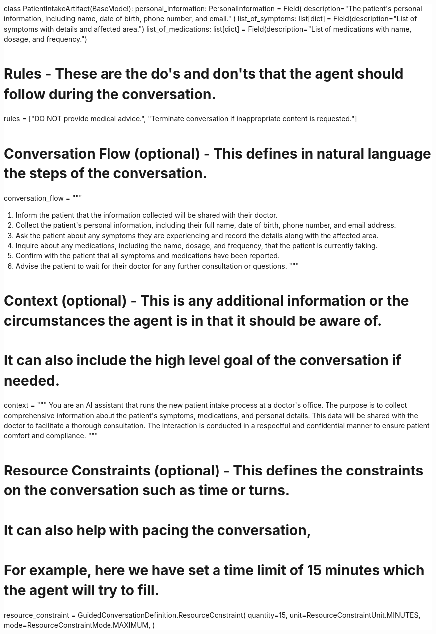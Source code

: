 
class PatientIntakeArtifact(BaseModel):
    personal_information: PersonalInformation = Field(
        description="The patient's personal information, including name, date of birth, phone number, and email."
    )
    list_of_symptoms: list[dict] = Field(description="List of symptoms with details and affected area.")
    list_of_medications: list[dict] = Field(description="List of medications with name, dosage, and frequency.")


# Rules - These are the do's and don'ts that the agent should follow during the conversation.
rules = ["DO NOT provide medical advice.", "Terminate conversation if inappropriate content is requested."]

# Conversation Flow (optional) - This defines in natural language the steps of the conversation.
conversation_flow = """
1. Inform the patient that the information collected will be shared with their doctor.
2. Collect the patient's personal information, including their full name, date of birth, phone number, and email address.
3. Ask the patient about any symptoms they are experiencing and record the details along with the affected area.
4. Inquire about any medications, including the name, dosage, and frequency, that the patient is currently taking.
5. Confirm with the patient that all symptoms and medications have been reported.
6. Advise the patient to wait for their doctor for any further consultation or questions.
"""

# Context (optional) - This is any additional information or the circumstances the agent is in that it should be aware of.
# It can also include the high level goal of the conversation if needed.
context = """
You are an AI assistant that runs the new patient intake process at a doctor's office.
The purpose is to collect comprehensive information about the patient's symptoms, medications, and personal details.
This data will be shared with the doctor to facilitate a thorough consultation. The interaction is conducted in a respectful
and confidential manner to ensure patient comfort and compliance.
"""

# Resource Constraints (optional) - This defines the constraints on the conversation such as time or turns.
# It can also help with pacing the conversation,
# For example, here we have set a time limit of 15 minutes which the agent will try to fill.
resource_constraint = GuidedConversationDefinition.ResourceConstraint(
    quantity=15,
    unit=ResourceConstraintUnit.MINUTES,
    mode=ResourceConstraintMode.MAXIMUM,
)